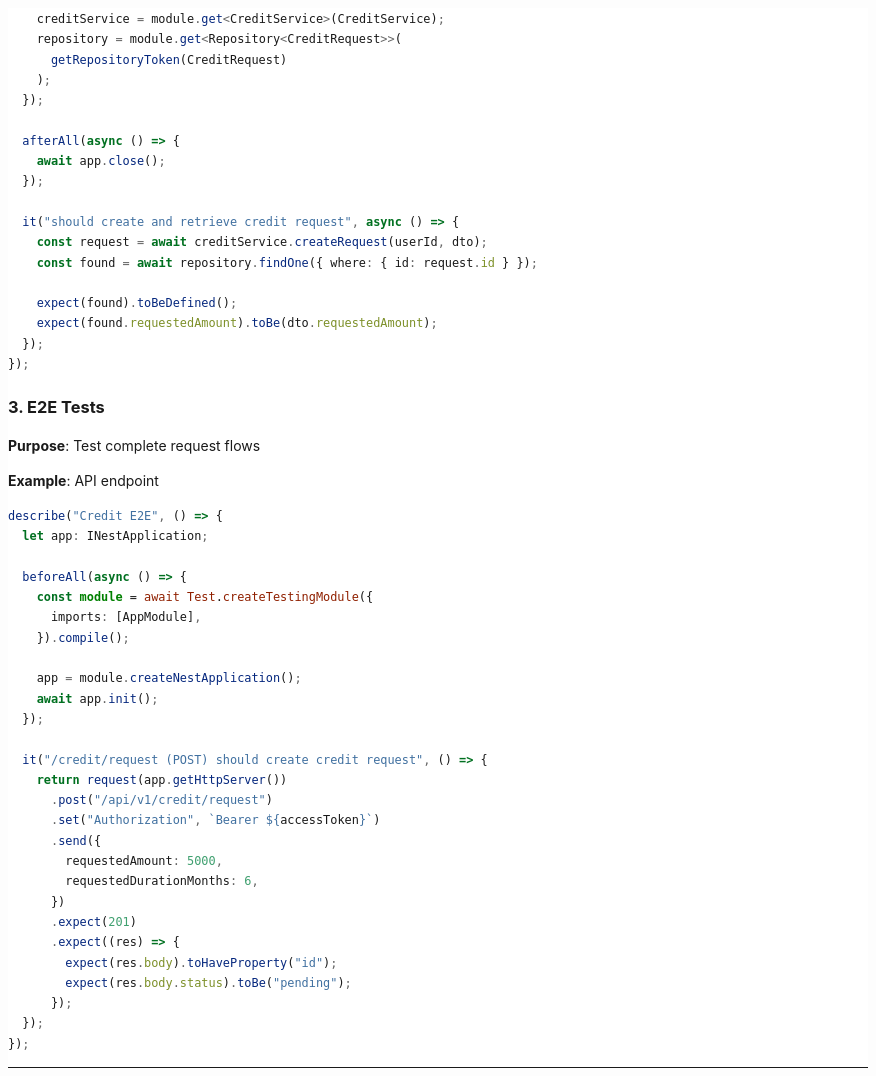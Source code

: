 ```typescript
    creditService = module.get<CreditService>(CreditService);
    repository = module.get<Repository<CreditRequest>>(
      getRepositoryToken(CreditRequest)
    );
  });

  afterAll(async () => {
    await app.close();
  });

  it("should create and retrieve credit request", async () => {
    const request = await creditService.createRequest(userId, dto);
    const found = await repository.findOne({ where: { id: request.id } });

    expect(found).toBeDefined();
    expect(found.requestedAmount).toBe(dto.requestedAmount);
  });
});
```

### 3. E2E Tests

**Purpose**: Test complete request flows

**Example**: API endpoint

```typescript
describe("Credit E2E", () => {
  let app: INestApplication;

  beforeAll(async () => {
    const module = await Test.createTestingModule({
      imports: [AppModule],
    }).compile();

    app = module.createNestApplication();
    await app.init();
  });

  it("/credit/request (POST) should create credit request", () => {
    return request(app.getHttpServer())
      .post("/api/v1/credit/request")
      .set("Authorization", `Bearer ${accessToken}`)
      .send({
        requestedAmount: 5000,
        requestedDurationMonths: 6,
      })
      .expect(201)
      .expect((res) => {
        expect(res.body).toHaveProperty("id");
        expect(res.body.status).toBe("pending");
      });
  });
});
```

---